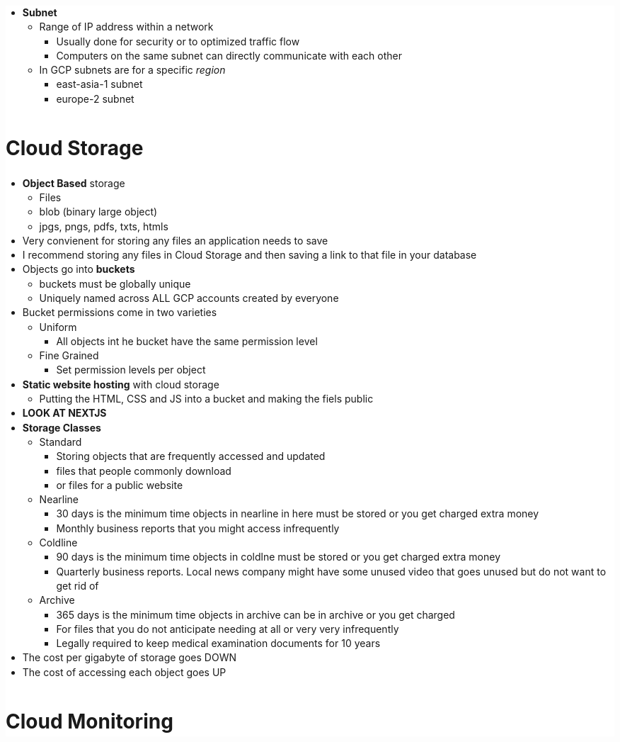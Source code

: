 -   **Subnet**
    -   Range of IP address within a network
        -   Usually done for security or to optimized traffic flow
        -   Computers on the same subnet can directly communicate with each other
    -   In GCP subnets are for a specific _region_
        -   east-asia-1 subnet
        -   europe-2 subnet

# Cloud Storage

-   **Object Based** storage
    -   Files
    -   blob (binary large object)
    -   jpgs, pngs, pdfs, txts, htmls
-   Very convienent for storing any files an application needs to save
-   I recommend storing any files in Cloud Storage and then saving a link to that file in your database
-   Objects go into **buckets**
    -   buckets must be globally unique
    -   Uniquely named across ALL GCP accounts created by everyone
-   Bucket permissions come in two varieties
    -   Uniform
        -   All objects int he bucket have the same permission level
    -   Fine Grained
        -   Set permission levels per object
-   **Static website hosting** with cloud storage
    -   Putting the HTML, CSS and JS into a bucket and making the fiels public
-   **LOOK AT NEXTJS**
-   **Storage Classes**
    -   Standard
        -   Storing objects that are frequently accessed and updated
        -   files that people commonly download
        -   or files for a public website
    -   Nearline
        -   30 days is the minimum time objects in nearline in here must be stored or you get charged extra money
        -   Monthly business reports that you might access infrequently
    -   Coldline
        -   90 days is the minimum time objects in coldlne must be stored or you get charged extra money
        -   Quarterly business reports. Local news company might have some unused video that goes unused but do not want to get rid of
    -   Archive
        -   365 days is the minimum time objects in archive can be in archive or you get charged
        -   For files that you do not anticipate needing at all or very very infrequently
        -   Legally required to keep medical examination documents for 10 years
-   The cost per gigabyte of storage goes DOWN
-   The cost of accessing each object goes UP

# Cloud Monitoring
